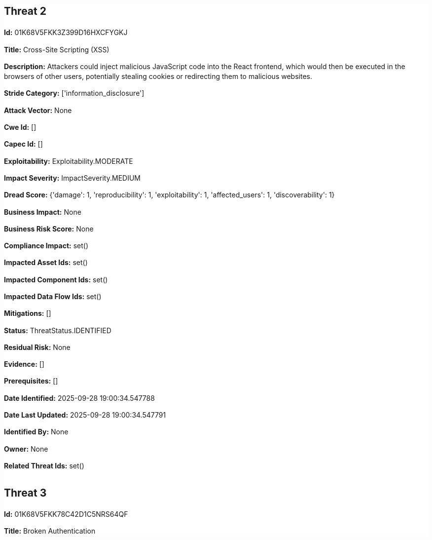 ## Threat 2

**Id:** 01K68V5FKK3Z399D16HXCFYGKJ

**Title:** Cross-Site Scripting (XSS)

**Description:** Attackers could inject malicious JavaScript code into the React frontend, which would then be executed in the browsers of other users, potentially stealing cookies or redirecting them to malicious websites.

**Stride Category:** ['information_disclosure']

**Attack Vector:** None

**Cwe Id:** []

**Capec Id:** []

**Exploitability:** Exploitability.MODERATE

**Impact Severity:** ImpactSeverity.MEDIUM

**Dread Score:** {'damage': 1, 'reproducibility': 1, 'exploitability': 1, 'affected_users': 1, 'discoverability': 1}

**Business Impact:** None

**Business Risk Score:** None

**Compliance Impact:** set()

**Impacted Asset Ids:** set()

**Impacted Component Ids:** set()

**Impacted Data Flow Ids:** set()

**Mitigations:** []

**Status:** ThreatStatus.IDENTIFIED

**Residual Risk:** None

**Evidence:** []

**Prerequisites:** []

**Date Identified:** 2025-09-28 19:00:34.547788

**Date Last Updated:** 2025-09-28 19:00:34.547791

**Identified By:** None

**Owner:** None

**Related Threat Ids:** set()

## Threat 3

**Id:** 01K68V5FKK78C42D1C5NRS64QF

**Title:** Broken Authentication
